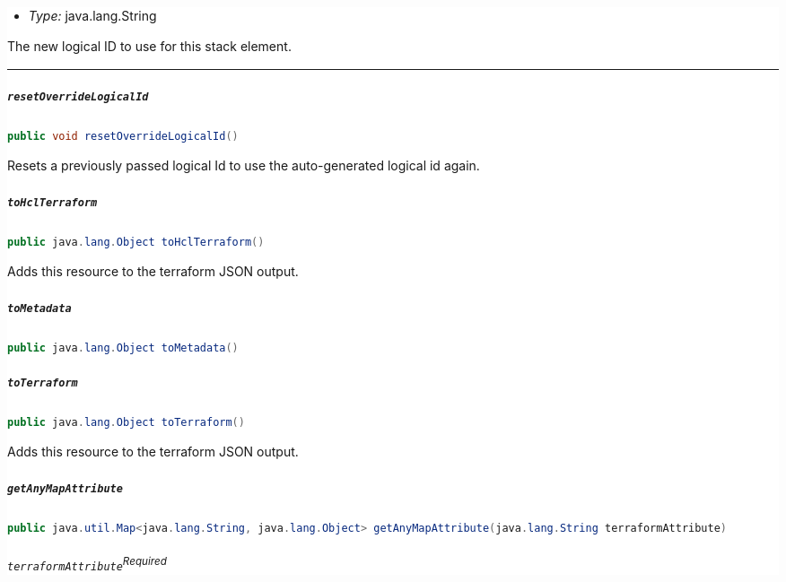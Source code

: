 - *Type:* java.lang.String

The new logical ID to use for this stack element.

---

##### `resetOverrideLogicalId` <a name="resetOverrideLogicalId" id="rhizo-co-terraform-provider-oci.dataOciOpsiAwrHubAwrSourcesSummary.DataOciOpsiAwrHubAwrSourcesSummary.resetOverrideLogicalId"></a>

```java
public void resetOverrideLogicalId()
```

Resets a previously passed logical Id to use the auto-generated logical id again.

##### `toHclTerraform` <a name="toHclTerraform" id="rhizo-co-terraform-provider-oci.dataOciOpsiAwrHubAwrSourcesSummary.DataOciOpsiAwrHubAwrSourcesSummary.toHclTerraform"></a>

```java
public java.lang.Object toHclTerraform()
```

Adds this resource to the terraform JSON output.

##### `toMetadata` <a name="toMetadata" id="rhizo-co-terraform-provider-oci.dataOciOpsiAwrHubAwrSourcesSummary.DataOciOpsiAwrHubAwrSourcesSummary.toMetadata"></a>

```java
public java.lang.Object toMetadata()
```

##### `toTerraform` <a name="toTerraform" id="rhizo-co-terraform-provider-oci.dataOciOpsiAwrHubAwrSourcesSummary.DataOciOpsiAwrHubAwrSourcesSummary.toTerraform"></a>

```java
public java.lang.Object toTerraform()
```

Adds this resource to the terraform JSON output.

##### `getAnyMapAttribute` <a name="getAnyMapAttribute" id="rhizo-co-terraform-provider-oci.dataOciOpsiAwrHubAwrSourcesSummary.DataOciOpsiAwrHubAwrSourcesSummary.getAnyMapAttribute"></a>

```java
public java.util.Map<java.lang.String, java.lang.Object> getAnyMapAttribute(java.lang.String terraformAttribute)
```

###### `terraformAttribute`<sup>Required</sup> <a name="terraformAttribute" id="rhizo-co-terraform-provider-oci.dataOciOpsiAwrHubAwrSourcesSummary.DataOciOpsiAwrHubAwrSourcesSummary.getAnyMapAttribute.parameter.terraformAttribute"></a>
